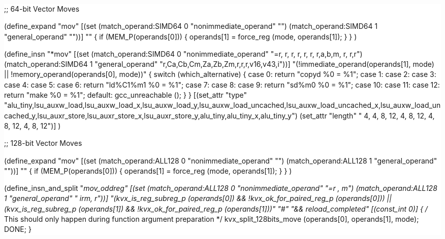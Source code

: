 ;; 64-bit Vector Moves

(define_expand "mov<mode>"
  [(set (match_operand:SIMD64 0 "nonimmediate_operand" "")
        (match_operand:SIMD64 1 "general_operand" ""))]
  ""
  {
    if (MEM_P(operands[0])) {
      operands[1] = force_reg (<MODE>mode, operands[1]);
    }
  }
)

(define_insn "*mov<mode>"
  [(set (match_operand:SIMD64 0 "nonimmediate_operand" "=r, r, r, r, r, r, r,a,b,m,  r,  r,r")
        (match_operand:SIMD64 1 "general_operand"       "r,Ca,Cb,Cm,Za,Zb,Zm,r,r,r,v16,v43,i"))]
  "(!immediate_operand(operands[1], <MODE>mode) || !memory_operand(operands[0], <MODE>mode))"
  {
    switch (which_alternative) {
    case 0:
      return "copyd %0 = %1";
    case 1: case 2: case 3: case 4: case 5: case 6:
      return "ld%C1%m1 %0 = %1";
    case 7: case 8: case 9:
      return "sd%m0 %0 = %1";
    case 10: case 11: case 12:
      return "make %0 = %1";
    default:
      gcc_unreachable ();
    }
  }
  [(set_attr "type" "alu_tiny,lsu_auxw_load,lsu_auxw_load_x,lsu_auxw_load_y,lsu_auxw_load_uncached,lsu_auxw_load_uncached_x,lsu_auxw_load_uncached_y,lsu_auxr_store,lsu_auxr_store_x,lsu_auxr_store_y,alu_tiny,alu_tiny_x,alu_tiny_y")
   (set_attr "length" "     4,            4,              8,             12,                     4,                       8,                      12,             4,               8,              12,       4,         8,        12")]
)


;; 128-bit Vector Moves

(define_expand "mov<mode>"
  [(set (match_operand:ALL128 0 "nonimmediate_operand" "")
        (match_operand:ALL128 1 "general_operand" ""))]
  ""
  {
    if (MEM_P(operands[0])) {
      operands[1] = force_reg (<MODE>mode, operands[1]);
    }
  }
)

(define_insn_and_split "*mov<mode>_oddreg"
  [(set (match_operand:ALL128 0 "nonimmediate_operand" "=r  , m")
        (match_operand:ALL128 1 "general_operand"      " irm, r"))]
  "(kvx_is_reg_subreg_p (operands[0]) && !kvx_ok_for_paired_reg_p (operands[0]))
    || (kvx_is_reg_subreg_p (operands[1]) && !kvx_ok_for_paired_reg_p (operands[1]))"
  "#"
  "&& reload_completed"
  [(const_int 0)]
  {
    /* This should only happen during function argument preparation */
    kvx_split_128bits_move (operands[0], operands[1], <MODE>mode);
    DONE;
  }
